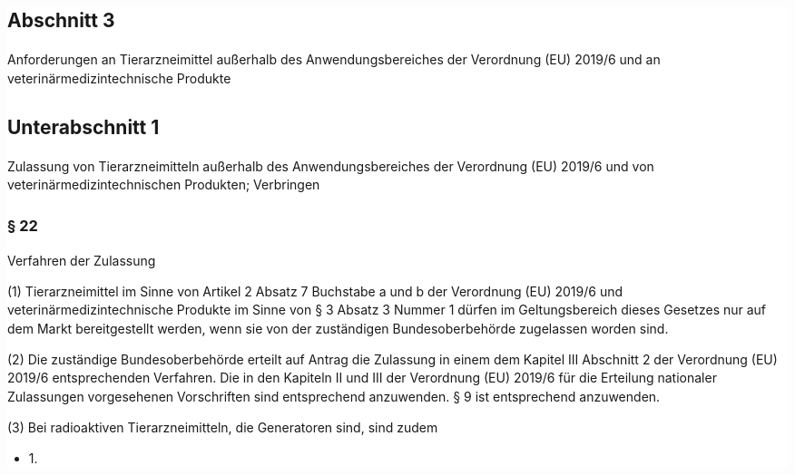 </div>

</div>

</div>

</div>

<span id="BJNR453010021BJNG001200000.html"></span>

## Abschnitt 3  
Anforderungen an Tierarzneimittel außerhalb des Anwendungsbereiches der Verordnung (EU) 2019/6 und an veterinärmedizintechnische Produkte

<span id="BJNR453010021BJNG001300000.html"></span>

## Unterabschnitt 1  
Zulassung von Tierarzneimitteln außerhalb des Anwendungsbereiches der Verordnung (EU) 2019/6 und von veterinärmedizintechnischen Produkten; Verbringen

<span id="BJNR453010021BJNE002300000.html"></span>

### § 22  
Verfahren der Zulassung

<div>

<div class="jnhtml">

<div>

<div class="jurAbsatz">

(1) Tierarzneimittel im Sinne von Artikel 2 Absatz 7 Buchstabe a und b
der Verordnung (EU) 2019/6 und veterinärmedizintechnische Produkte im
Sinne von § 3 Absatz 3 Nummer 1 dürfen im Geltungsbereich dieses
Gesetzes nur auf dem Markt bereitgestellt werden, wenn sie von der
zuständigen Bundesoberbehörde zugelassen worden sind.

</div>

<div class="jurAbsatz">

(2) Die zuständige Bundesoberbehörde erteilt auf Antrag die Zulassung in
einem dem Kapitel III Abschnitt 2 der Verordnung (EU) 2019/6
entsprechenden Verfahren. Die in den Kapiteln II und III der Verordnung
(EU) 2019/6 für die Erteilung nationaler Zulassungen vorgesehenen
Vorschriften sind entsprechend anzuwenden. § 9 ist entsprechend
anzuwenden.

</div>

<div class="jurAbsatz">

(3) Bei radioaktiven Tierarzneimitteln, die Generatoren sind, sind zudem

  - 1\.
    
